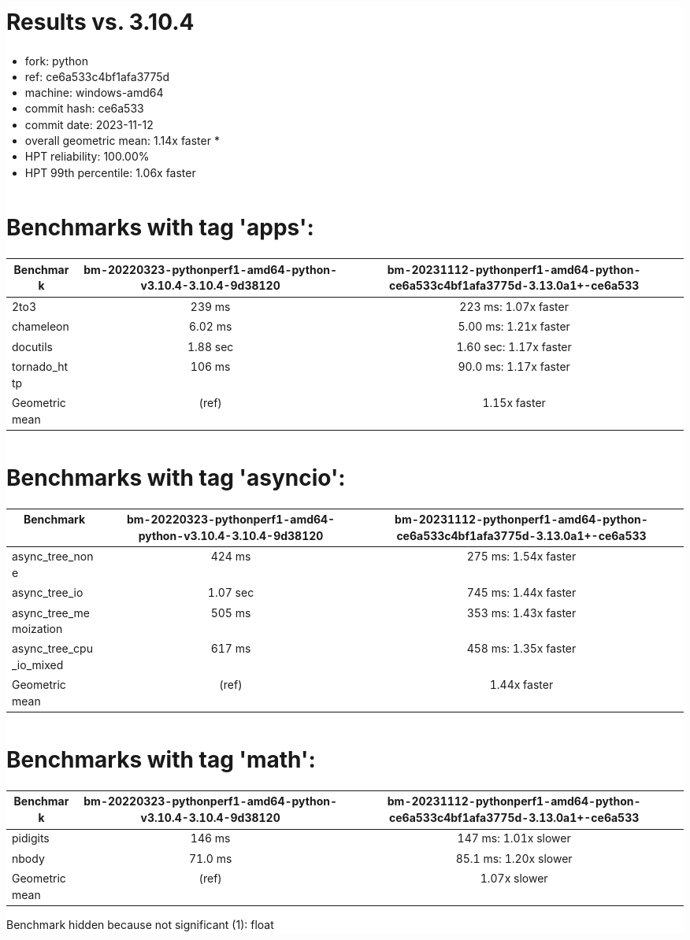 
# Results vs. 3.10.4

- fork: python
- ref: ce6a533c4bf1afa3775d
- machine: windows-amd64
- commit hash: ce6a533
- commit date: 2023-11-12
- overall geometric mean: 1.14x faster \*
- HPT reliability: 100.00%
- HPT 99th percentile: 1.06x faster

Benchmarks with tag 'apps':
===========================

| Benchmark      | bm-20220323-pythonperf1-amd64-python-v3.10.4-3.10.4-9d38120 | bm-20231112-pythonperf1-amd64-python-ce6a533c4bf1afa3775d-3.13.0a1+-ce6a533 |
|----------------|:-----------------------------------------------------------:|:---------------------------------------------------------------------------:|
| 2to3           | 239 ms                                                      | 223 ms: 1.07x faster                                                        |
| chameleon      | 6.02 ms                                                     | 5.00 ms: 1.21x faster                                                       |
| docutils       | 1.88 sec                                                    | 1.60 sec: 1.17x faster                                                      |
| tornado_http   | 106 ms                                                      | 90.0 ms: 1.17x faster                                                       |
| Geometric mean | (ref)                                                       | 1.15x faster                                                                |

Benchmarks with tag 'asyncio':
==============================

| Benchmark               | bm-20220323-pythonperf1-amd64-python-v3.10.4-3.10.4-9d38120 | bm-20231112-pythonperf1-amd64-python-ce6a533c4bf1afa3775d-3.13.0a1+-ce6a533 |
|-------------------------|:-----------------------------------------------------------:|:---------------------------------------------------------------------------:|
| async_tree_none         | 424 ms                                                      | 275 ms: 1.54x faster                                                        |
| async_tree_io           | 1.07 sec                                                    | 745 ms: 1.44x faster                                                        |
| async_tree_memoization  | 505 ms                                                      | 353 ms: 1.43x faster                                                        |
| async_tree_cpu_io_mixed | 617 ms                                                      | 458 ms: 1.35x faster                                                        |
| Geometric mean          | (ref)                                                       | 1.44x faster                                                                |

Benchmarks with tag 'math':
===========================

| Benchmark      | bm-20220323-pythonperf1-amd64-python-v3.10.4-3.10.4-9d38120 | bm-20231112-pythonperf1-amd64-python-ce6a533c4bf1afa3775d-3.13.0a1+-ce6a533 |
|----------------|:-----------------------------------------------------------:|:---------------------------------------------------------------------------:|
| pidigits       | 146 ms                                                      | 147 ms: 1.01x slower                                                        |
| nbody          | 71.0 ms                                                     | 85.1 ms: 1.20x slower                                                       |
| Geometric mean | (ref)                                                       | 1.07x slower                                                                |

Benchmark hidden because not significant (1): float

